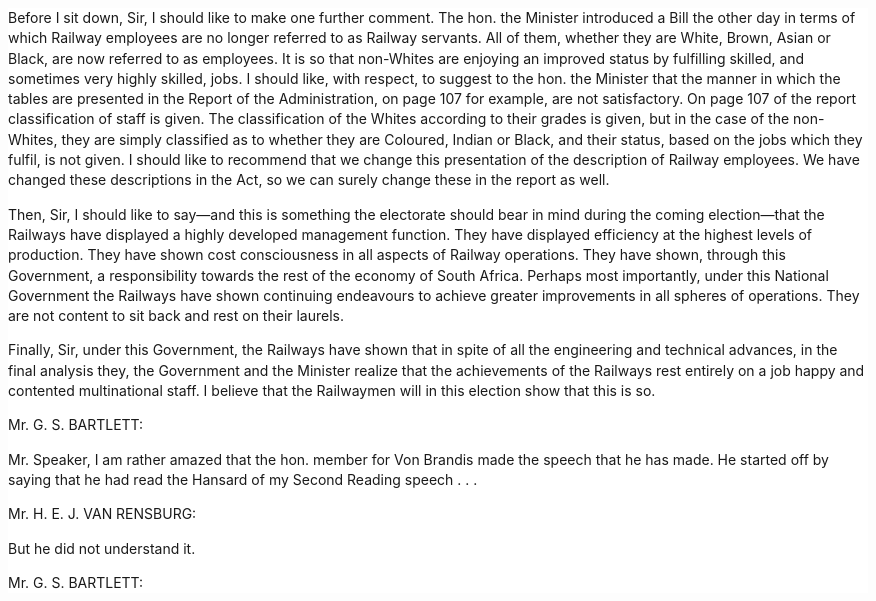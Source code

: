 <p>Before I sit down, Sir, I should like to make one further comment. The hon. the Minister introduced a Bill the other day in terms of which Railway employees are no longer referred to as Railway servants. All of them, whether they are White, Brown, Asian or Black, are now referred to as employees. It is so that non-Whites are enjoying an improved status by fulfilling skilled, and sometimes very highly skilled, jobs. I should like, with respect, to suggest to the hon. the Minister that the manner in which the tables are presented in the Report of the Administration, on page 107 for example, are not satisfactory. On page 107 of the report classification of staff is given. The classification of the Whites according to their grades is given, but in the case of the non-Whites, they are simply classified as to whether they are Coloured, Indian or Black, and their status, based on the jobs which they fulfil, is not given. I should like to recommend that we change this presentation of the description of Railway employees. We have changed these descriptions in the Act, so we can surely change these in the report as well.</p>

<p>Then, Sir, I should like to say&#x2014;and this is something the electorate should bear in mind during the coming election&#x2014;that the Railways have displayed a highly developed management function. They have displayed efficiency at the highest levels of production. They have shown cost consciousness in all aspects of Railway operations. They have shown, through this Government, a responsibility towards the rest of the economy of South Africa. Perhaps most importantly, under this National Government the Railways have shown continuing endeavours to achieve greater improvements in all spheres of operations. They are not content to sit back and rest on their laurels.</p>

<p>Finally, Sir, under this Government, the Railways have shown that in spite of all the engineering and technical advances, in the <span class="col_2495-2496" refersTo="page_1260"/>final analysis they, the Government and the Minister realize that the achievements of the Railways rest entirely on a job happy and contented multinational staff. I believe that the Railwaymen will in this election show that this is so.</p>

</speech>

<speech by="#bartlett">

<from>Mr. <person refersTo="hansard_za">G. S. BARTLETT</person>:</from>

<p>Mr. Speaker, I am rather amazed that the hon. member for Von Brandis made the speech that he has made. He started off by saying that he had read the Hansard of my Second Reading speech . . .</p>

</speech>

<speech by="#van_rensburg">

<from>Mr. <person refersTo="hansard_za">H. E. J. VAN RENSBURG</person>:</from>

<p>But he did not understand it.</p>

</speech>

<speech by="#bartlett">

<from>Mr. <person refersTo="hansard_za">G. S. BARTLETT</person>:</from>
